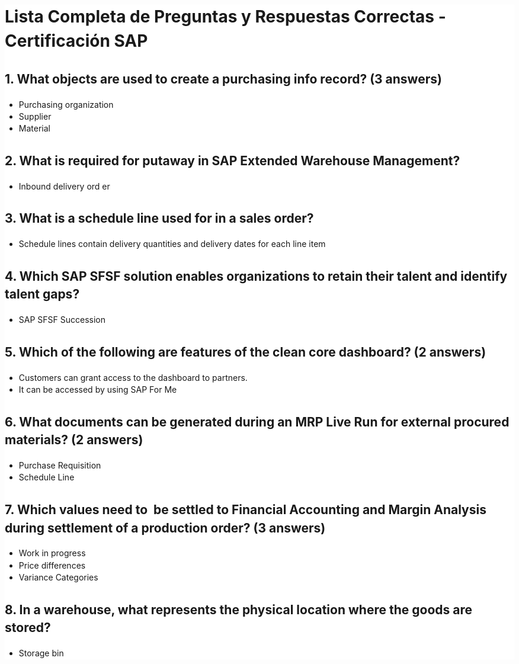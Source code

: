# Lista Completa de Preguntas y Respuestas Correctas - Certificación SAP  
  
## 1. What objects are used to create a purchasing info record? (3 answers)  
  
- Purchasing organization  
- Supplier  
- Material  
  
## 2. What is required for putaway in SAP Extended Warehouse Management?  
  
- Inbound delivery ord er  
  
## 3. What is a schedule line used for in a sales order?  
  
- Schedule lines contain delivery quantities and delivery dates for each line item  
  
## 4. Which SAP SFSF solution enables organizations to retain their talent and identify talent gaps?  
  
- SAP SFSF Succession  
  
## 5. Which of the following are features of the clean core dashboard? (2 answers)  
  
- Customers can grant access to the dashboard to partners.  
- It can be accessed by using SAP For Me  
  
## 6. What documents can be generated during an MRP Live Run for external procured materials? (2 answers)  
  
- Purchase Requisition  
- Schedule Line  
  
## 7. Which values need to  be settled to Financial Accounting and Margin Analysis during settlement of a production order? (3 answers)  
  
- Work in progress  
- Price differences  
- Variance Categories  
  
## 8. In a warehouse, what represents the physical location where the goods are stored?  
  
- Storage bin  
  
